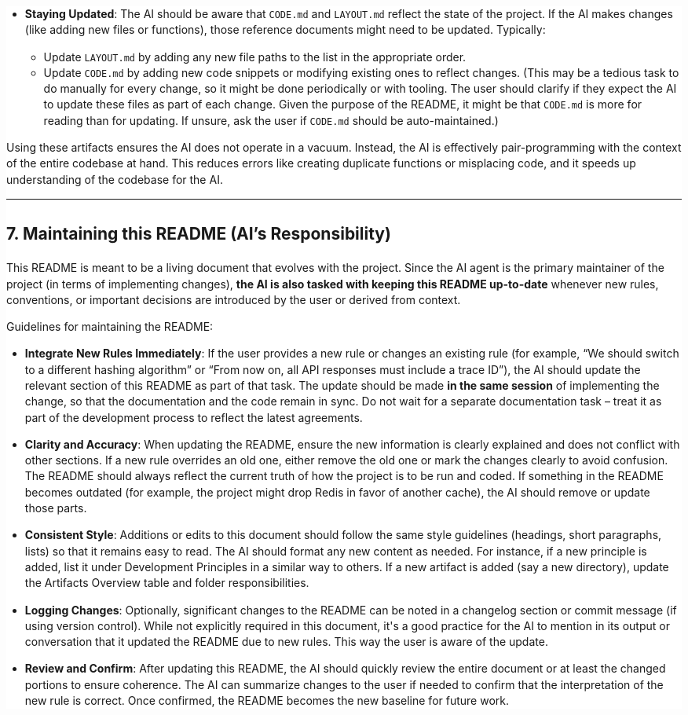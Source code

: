 - **Staying Updated**: The AI should be aware that `CODE.md` and `LAYOUT.md` reflect the state of the project. If the AI makes changes (like adding new files or functions), those reference documents might need to be updated. Typically:

  - Update `LAYOUT.md` by adding any new file paths to the list in the appropriate order.
  - Update `CODE.md` by adding new code snippets or modifying existing ones to reflect changes. (This may be a tedious task to do manually for every change, so it might be done periodically or with tooling. The user should clarify if they expect the AI to update these files as part of each change. Given the purpose of the README, it might be that `CODE.md` is more for reading than for updating. If unsure, ask the user if `CODE.md` should be auto-maintained.)

Using these artifacts ensures the AI does not operate in a vacuum. Instead, the AI is effectively pair-programming with the context of the entire codebase at hand. This reduces errors like creating duplicate functions or misplacing code, and it speeds up understanding of the codebase for the AI.

______________________________________________________________________

## 7. Maintaining this README (AI’s Responsibility)

This README is meant to be a living document that evolves with the project. Since the AI agent is the primary maintainer of the project (in terms of implementing changes), **the AI is also tasked with keeping this README up-to-date** whenever new rules, conventions, or important decisions are introduced by the user or derived from context.

Guidelines for maintaining the README:

- **Integrate New Rules Immediately**: If the user provides a new rule or changes an existing rule (for example, “We should switch to a different hashing algorithm” or “From now on, all API responses must include a trace ID”), the AI should update the relevant section of this README as part of that task. The update should be made **in the same session** of implementing the change, so that the documentation and the code remain in sync. Do not wait for a separate documentation task – treat it as part of the development process to reflect the latest agreements.

- **Clarity and Accuracy**: When updating the README, ensure the new information is clearly explained and does not conflict with other sections. If a new rule overrides an old one, either remove the old one or mark the changes clearly to avoid confusion. The README should always reflect the current truth of how the project is to be run and coded. If something in the README becomes outdated (for example, the project might drop Redis in favor of another cache), the AI should remove or update those parts.

- **Consistent Style**: Additions or edits to this document should follow the same style guidelines (headings, short paragraphs, lists) so that it remains easy to read. The AI should format any new content as needed. For instance, if a new principle is added, list it under Development Principles in a similar way to others. If a new artifact is added (say a new directory), update the Artifacts Overview table and folder responsibilities.

- **Logging Changes**: Optionally, significant changes to the README can be noted in a changelog section or commit message (if using version control). While not explicitly required in this document, it's a good practice for the AI to mention in its output or conversation that it updated the README due to new rules. This way the user is aware of the update.

- **Review and Confirm**: After updating this README, the AI should quickly review the entire document or at least the changed portions to ensure coherence. The AI can summarize changes to the user if needed to confirm that the interpretation of the new rule is correct. Once confirmed, the README becomes the new baseline for future work.
